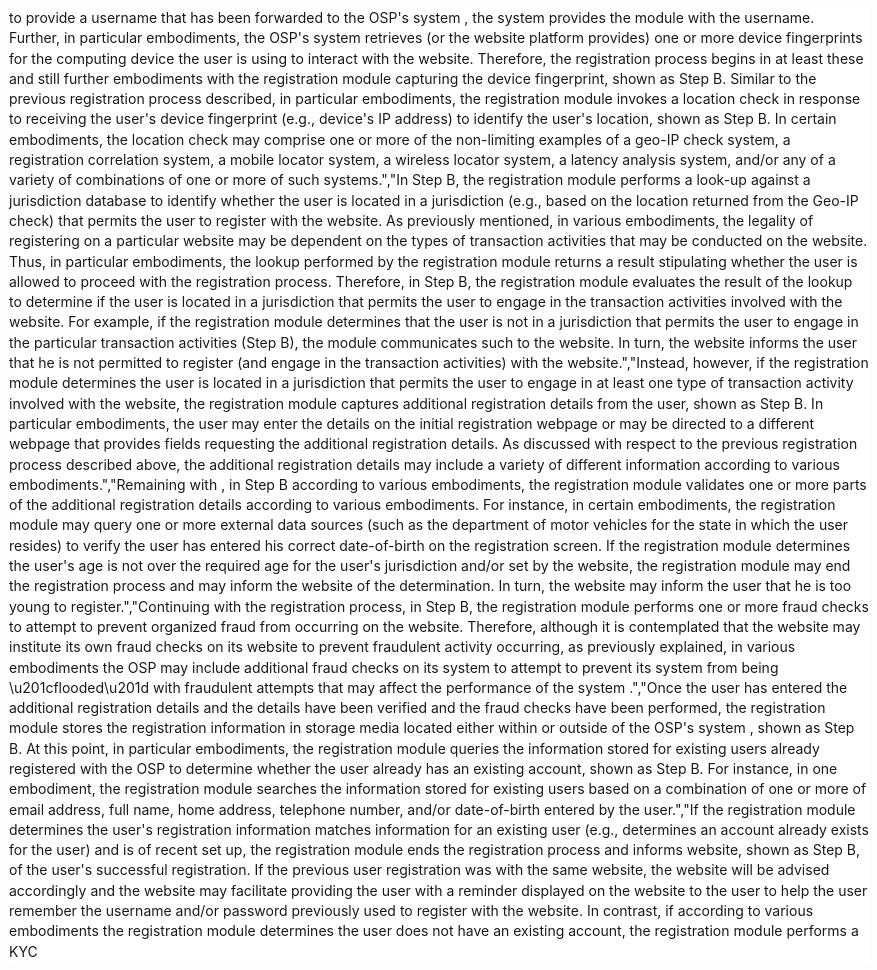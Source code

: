to provide a username that has been forwarded to the OSP's system , the system  provides the module  with the username. Further, in particular embodiments, the OSP's system  retrieves (or the website platform  provides) one or more device fingerprints for the computing device  the user is using to interact with the website. Therefore, the registration process begins in at least these and still further embodiments with the registration module  capturing the device fingerprint, shown as Step B. Similar to the previous registration process described, in particular embodiments, the registration module  invokes a location check in response to receiving the user's device fingerprint (e.g., device's IP address) to identify the user's location, shown as Step B. In certain embodiments, the location check may comprise one or more of the non-limiting examples of a geo-IP check system, a registration correlation system, a mobile locator system, a wireless locator system, a latency analysis system, and\/or any of a variety of combinations of one or more of such systems.","In Step B, the registration module  performs a look-up against a jurisdiction database  to identify whether the user is located in a jurisdiction (e.g., based on the location returned from the Geo-IP check) that permits the user to register with the website. As previously mentioned, in various embodiments, the legality of registering on a particular website may be dependent on the types of transaction activities that may be conducted on the website. Thus, in particular embodiments, the lookup performed by the registration module  returns a result stipulating whether the user is allowed to proceed with the registration process. Therefore, in Step B, the registration module  evaluates the result of the lookup to determine if the user is located in a jurisdiction that permits the user to engage in the transaction activities involved with the website. For example, if the registration module  determines that the user is not in a jurisdiction that permits the user to engage in the particular transaction activities (Step B), the module communicates such to the website. In turn, the website informs the user that he is not permitted to register (and engage in the transaction activities) with the website.","Instead, however, if the registration module  determines the user is located in a jurisdiction that permits the user to engage in at least one type of transaction activity involved with the website, the registration module  captures additional registration details from the user, shown as Step B. In particular embodiments, the user may enter the details on the initial registration webpage or may be directed to a different webpage that provides fields requesting the additional registration details. As discussed with respect to the previous registration process described above, the additional registration details may include a variety of different information according to various embodiments.","Remaining with , in Step B according to various embodiments, the registration module  validates one or more parts of the additional registration details according to various embodiments. For instance, in certain embodiments, the registration module  may query one or more external data sources (such as the department of motor vehicles for the state in which the user resides) to verify the user has entered his correct date-of-birth on the registration screen. If the registration module  determines the user's age is not over the required age for the user's jurisdiction and\/or set by the website, the registration module  may end the registration process and may inform the website of the determination. In turn, the website may inform the user that he is too young to register.","Continuing with the registration process, in Step B, the registration module  performs one or more fraud checks to attempt to prevent organized fraud from occurring on the website. Therefore, although it is contemplated that the website may institute its own fraud checks on its website to prevent fraudulent activity occurring, as previously explained, in various embodiments the OSP may include additional fraud checks on its system  to attempt to prevent its system  from being \u201cflooded\u201d with fraudulent attempts that may affect the performance of the system .","Once the user has entered the additional registration details and the details have been verified and the fraud checks have been performed, the registration module  stores the registration information in storage media located either within or outside of the OSP's system , shown as Step B. At this point, in particular embodiments, the registration module  queries the information stored for existing users already registered with the OSP to determine whether the user already has an existing account, shown as Step B. For instance, in one embodiment, the registration module  searches the information stored for existing users based on a combination of one or more of email address, full name, home address, telephone number, and\/or date-of-birth entered by the user.","If the registration module  determines the user's registration information matches information for an existing user (e.g., determines an account already exists for the user) and is of recent set up, the registration module  ends the registration process and informs website, shown as Step B, of the user's successful registration. If the previous user registration was with the same website, the website will be advised accordingly and the website may facilitate providing the user with a reminder displayed on the website to the user to help the user remember the username and\/or password previously used to register with the website. In contrast, if according to various embodiments the registration module  determines the user does not have an existing account, the registration module  performs a KYC